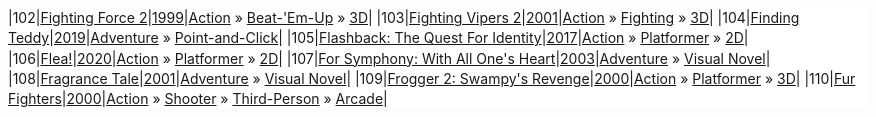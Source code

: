 |102|<a href="https://gamefaqs.gamespot.com/dreamcast/197330-fighting-force-2" target="_blank" rel="noopener noreferrer">Fighting Force 2</a>|<a href="https://gamefaqs.gamespot.com/dreamcast/197330-fighting-force-2/data" target="_blank" rel="noopener noreferrer">1999</a>|<a href="https://gamefaqs.gamespot.com/dreamcast/category/54-action" target="_blank" rel="noopener noreferrer">Action</a> &raquo; <a href="https://gamefaqs.gamespot.com/dreamcast/category/318-action-beat-em-up" target="_blank" rel="noopener noreferrer">Beat-&#039;Em-Up</a> &raquo; <a href="https://gamefaqs.gamespot.com/dreamcast/category/216-action-beat-em-up-3d" target="_blank" rel="noopener noreferrer">3D</a>|
|103|<a href="https://gamefaqs.gamespot.com/dreamcast/451270-fighting-vipers-2" target="_blank" rel="noopener noreferrer">Fighting Vipers 2</a>|<a href="https://gamefaqs.gamespot.com/dreamcast/451270-fighting-vipers-2/data" target="_blank" rel="noopener noreferrer">2001</a>|<a href="https://gamefaqs.gamespot.com/dreamcast/category/54-action" target="_blank" rel="noopener noreferrer">Action</a> &raquo; <a href="https://gamefaqs.gamespot.com/dreamcast/category/57-action-fighting" target="_blank" rel="noopener noreferrer">Fighting</a> &raquo; <a href="https://gamefaqs.gamespot.com/dreamcast/category/87-action-fighting-3d" target="_blank" rel="noopener noreferrer">3D</a>|
|104|<a href="https://gamefaqs.gamespot.com/dreamcast/255824-finding-teddy" target="_blank" rel="noopener noreferrer">Finding Teddy</a>|<a href="https://gamefaqs.gamespot.com/dreamcast/255824-finding-teddy/data" target="_blank" rel="noopener noreferrer">2019</a>|<a href="https://gamefaqs.gamespot.com/dreamcast/category/50-adventure" target="_blank" rel="noopener noreferrer">Adventure</a> &raquo; <a href="https://gamefaqs.gamespot.com/dreamcast/category/295-adventure-point-and-click" target="_blank" rel="noopener noreferrer">Point-and-Click</a>|
|105|<a href="https://gamefaqs.gamespot.com/dreamcast/214628-flashback-the-quest-for-identity" target="_blank" rel="noopener noreferrer">Flashback: The Quest For Identity</a>|<a href="https://gamefaqs.gamespot.com/dreamcast/214628-flashback-the-quest-for-identity/data" target="_blank" rel="noopener noreferrer">2017</a>|<a href="https://gamefaqs.gamespot.com/dreamcast/category/54-action" target="_blank" rel="noopener noreferrer">Action</a> &raquo; <a href="https://gamefaqs.gamespot.com/dreamcast/category/56-action-platformer" target="_blank" rel="noopener noreferrer">Platformer</a> &raquo; <a href="https://gamefaqs.gamespot.com/dreamcast/category/84-action-platformer-2d" target="_blank" rel="noopener noreferrer">2D</a>|
|106|<a href="https://gamefaqs.gamespot.com/dreamcast/325275-flea" target="_blank" rel="noopener noreferrer">Flea!</a>|<a href="https://gamefaqs.gamespot.com/dreamcast/325275-flea/data" target="_blank" rel="noopener noreferrer">2020</a>|<a href="https://gamefaqs.gamespot.com/dreamcast/category/54-action" target="_blank" rel="noopener noreferrer">Action</a> &raquo; <a href="https://gamefaqs.gamespot.com/dreamcast/category/56-action-platformer" target="_blank" rel="noopener noreferrer">Platformer</a> &raquo; <a href="https://gamefaqs.gamespot.com/dreamcast/category/84-action-platformer-2d" target="_blank" rel="noopener noreferrer">2D</a>|
|107|<a href="https://gamefaqs.gamespot.com/dreamcast/917601-for-symphony-with-all-ones-heart" target="_blank" rel="noopener noreferrer">For Symphony: With All One's Heart</a>|<a href="https://gamefaqs.gamespot.com/dreamcast/917601-for-symphony-with-all-ones-heart/data" target="_blank" rel="noopener noreferrer">2003</a>|<a href="https://gamefaqs.gamespot.com/dreamcast/category/50-adventure" target="_blank" rel="noopener noreferrer">Adventure</a> &raquo; <a href="https://gamefaqs.gamespot.com/dreamcast/category/294-adventure-visual-novel" target="_blank" rel="noopener noreferrer">Visual Novel</a>|
|108|<a href="https://gamefaqs.gamespot.com/dreamcast/578999-fragrance-tale" target="_blank" rel="noopener noreferrer">Fragrance Tale</a>|<a href="https://gamefaqs.gamespot.com/dreamcast/578999-fragrance-tale/data" target="_blank" rel="noopener noreferrer">2001</a>|<a href="https://gamefaqs.gamespot.com/dreamcast/category/50-adventure" target="_blank" rel="noopener noreferrer">Adventure</a> &raquo; <a href="https://gamefaqs.gamespot.com/dreamcast/category/294-adventure-visual-novel" target="_blank" rel="noopener noreferrer">Visual Novel</a>|
|109|<a href="https://gamefaqs.gamespot.com/dreamcast/367585-frogger-2-swampys-revenge" target="_blank" rel="noopener noreferrer">Frogger 2: Swampy's Revenge</a>|<a href="https://gamefaqs.gamespot.com/dreamcast/367585-frogger-2-swampys-revenge/data" target="_blank" rel="noopener noreferrer">2000</a>|<a href="https://gamefaqs.gamespot.com/dreamcast/category/54-action" target="_blank" rel="noopener noreferrer">Action</a> &raquo; <a href="https://gamefaqs.gamespot.com/dreamcast/category/56-action-platformer" target="_blank" rel="noopener noreferrer">Platformer</a> &raquo; <a href="https://gamefaqs.gamespot.com/dreamcast/category/85-action-platformer-3d" target="_blank" rel="noopener noreferrer">3D</a>|
|110|<a href="https://gamefaqs.gamespot.com/dreamcast/197409-fur-fighters" target="_blank" rel="noopener noreferrer">Fur Fighters</a>|<a href="https://gamefaqs.gamespot.com/dreamcast/197409-fur-fighters/data" target="_blank" rel="noopener noreferrer">2000</a>|<a href="https://gamefaqs.gamespot.com/dreamcast/category/54-action" target="_blank" rel="noopener noreferrer">Action</a> &raquo; <a href="https://gamefaqs.gamespot.com/dreamcast/category/55-action-shooter" target="_blank" rel="noopener noreferrer">Shooter</a> &raquo; <a href="https://gamefaqs.gamespot.com/dreamcast/category/80-action-shooter-third-person" target="_blank" rel="noopener noreferrer">Third-Person</a> &raquo; <a href="https://gamefaqs.gamespot.com/dreamcast/category/182-action-shooter-third-person-arcade" target="_blank" rel="noopener noreferrer">Arcade</a>|